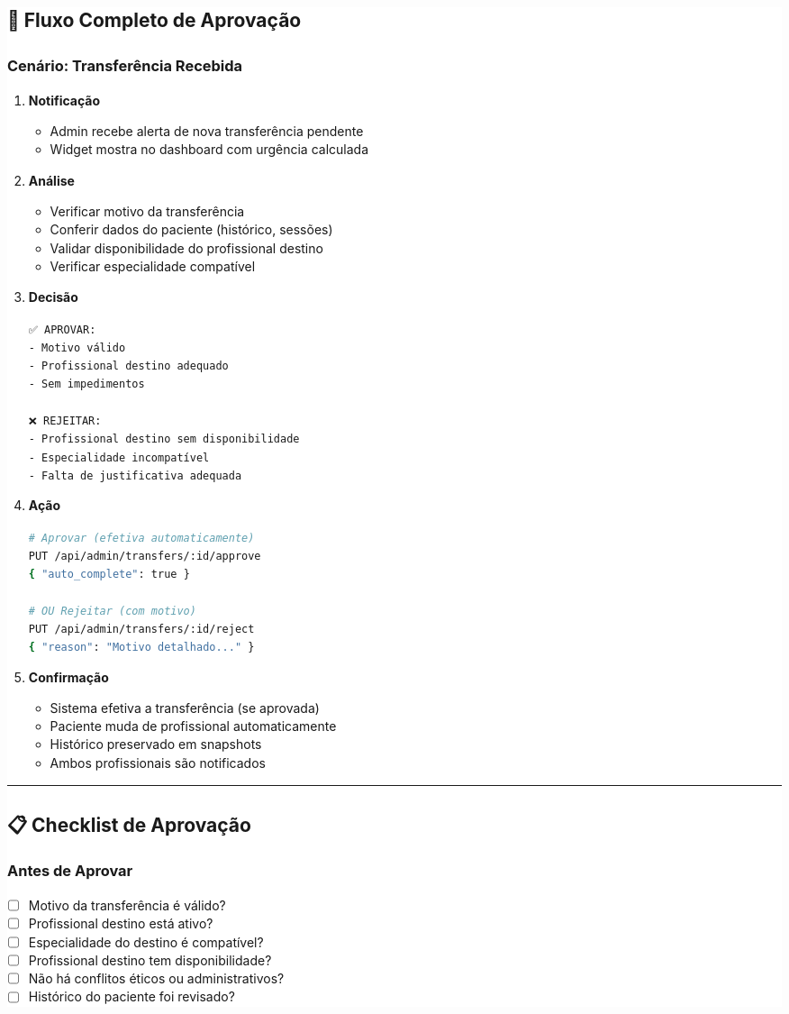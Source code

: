 
## 🔄 Fluxo Completo de Aprovação

### Cenário: Transferência Recebida

1. **Notificação**
   - Admin recebe alerta de nova transferência pendente
   - Widget mostra no dashboard com urgência calculada

2. **Análise**
   - Verificar motivo da transferência
   - Conferir dados do paciente (histórico, sessões)
   - Validar disponibilidade do profissional destino
   - Verificar especialidade compatível

3. **Decisão**
   ```
   ✅ APROVAR:
   - Motivo válido
   - Profissional destino adequado
   - Sem impedimentos
   
   ❌ REJEITAR:
   - Profissional destino sem disponibilidade
   - Especialidade incompatível
   - Falta de justificativa adequada
   ```

4. **Ação**
   ```bash
   # Aprovar (efetiva automaticamente)
   PUT /api/admin/transfers/:id/approve
   { "auto_complete": true }
   
   # OU Rejeitar (com motivo)
   PUT /api/admin/transfers/:id/reject
   { "reason": "Motivo detalhado..." }
   ```

5. **Confirmação**
   - Sistema efetiva a transferência (se aprovada)
   - Paciente muda de profissional automaticamente
   - Histórico preservado em snapshots
   - Ambos profissionais são notificados

---

## 📋 Checklist de Aprovação

### Antes de Aprovar
- [ ] Motivo da transferência é válido?
- [ ] Profissional destino está ativo?
- [ ] Especialidade do destino é compatível?
- [ ] Profissional destino tem disponibilidade?
- [ ] Não há conflitos éticos ou administrativos?
- [ ] Histórico do paciente foi revisado?
